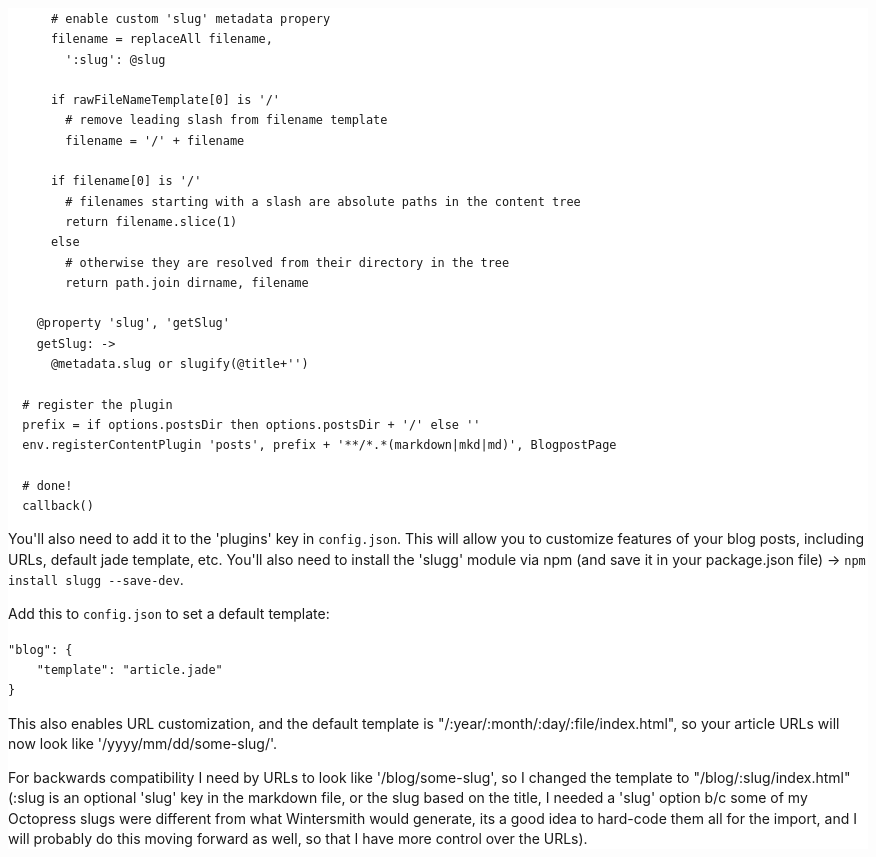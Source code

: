 	      # enable custom 'slug' metadata propery
	      filename = replaceAll filename,
	        ':slug': @slug

	      if rawFileNameTemplate[0] is '/'
	        # remove leading slash from filename template
	        filename = '/' + filename

	      if filename[0] is '/'
	        # filenames starting with a slash are absolute paths in the content tree
	        return filename.slice(1)
	      else
	        # otherwise they are resolved from their directory in the tree
	        return path.join dirname, filename

	    @property 'slug', 'getSlug'
	    getSlug: ->
	      @metadata.slug or slugify(@title+'')

	  # register the plugin
	  prefix = if options.postsDir then options.postsDir + '/' else ''
	  env.registerContentPlugin 'posts', prefix + '**/*.*(markdown|mkd|md)', BlogpostPage

	  # done!
	  callback()


You'll also need to add it to the 'plugins' key in `config.json`. This will
allow you to customize features of your blog posts, including URLs, default jade
template, etc. You'll also need to install the 'slugg' module via npm (and save
it in your package.json file) -> `npm install slugg --save-dev`.

Add this to `config.json` to set a default template:

	"blog": {
		"template": "article.jade"
	}

This also enables URL customization, and the default template is
"/:year/:month/:day/:file/index.html", so your article URLs will now look like
'/yyyy/mm/dd/some-slug/'.

For backwards compatibility I need by URLs to look like '/blog/some-slug', so I
changed the template to "/blog/:slug/index.html" (:slug is an optional 'slug'
key in the markdown file, or the slug based on the title, I needed a 'slug'
option b/c some of my Octopress slugs were different from what Wintersmith would
generate, its a good idea to hard-code them all for the import, and I will
probably do this moving forward as well, so that I have more control over the
URLs).
